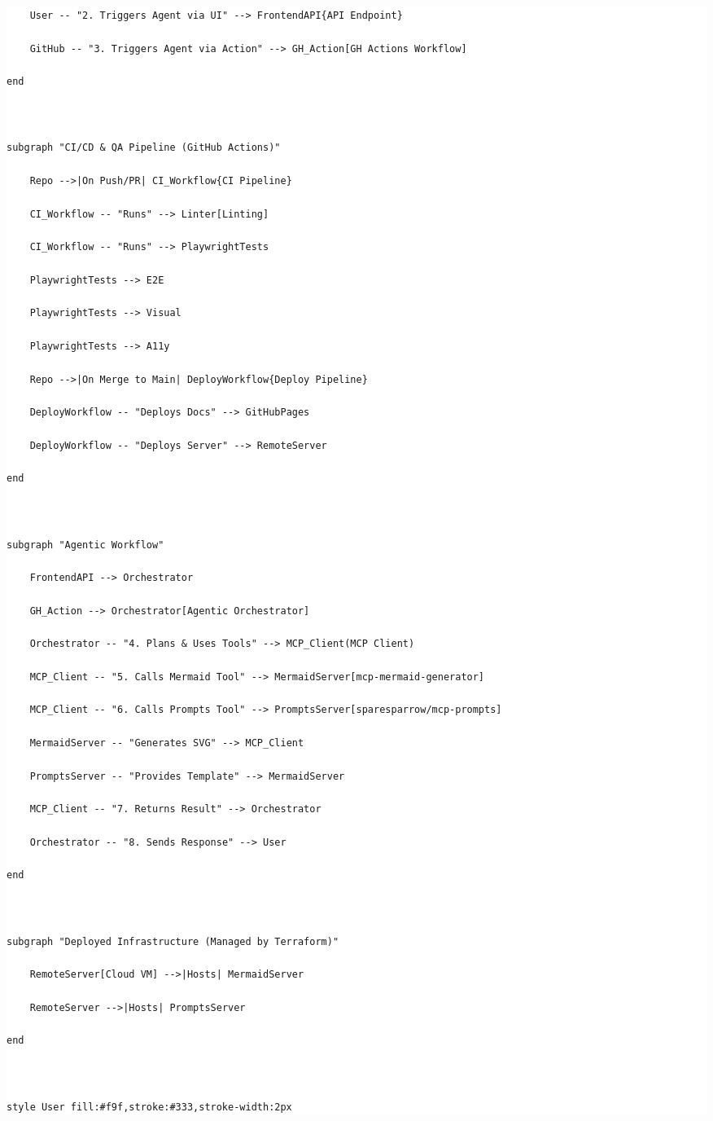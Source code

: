         User -- "2. Triggers Agent via UI" --> FrontendAPI{API Endpoint}

        GitHub -- "3. Triggers Agent via Action" --> GH_Action[GH Actions Workflow]

    end



    subgraph "CI/CD & QA Pipeline (GitHub Actions)"

        Repo -->|On Push/PR| CI_Workflow{CI Pipeline}

        CI_Workflow -- "Runs" --> Linter[Linting]

        CI_Workflow -- "Runs" --> PlaywrightTests

        PlaywrightTests --> E2E

        PlaywrightTests --> Visual

        PlaywrightTests --> A11y

        Repo -->|On Merge to Main| DeployWorkflow{Deploy Pipeline}

        DeployWorkflow -- "Deploys Docs" --> GitHubPages

        DeployWorkflow -- "Deploys Server" --> RemoteServer

    end



    subgraph "Agentic Workflow"

        FrontendAPI --> Orchestrator

        GH_Action --> Orchestrator[Agentic Orchestrator]

        Orchestrator -- "4. Plans & Uses Tools" --> MCP_Client(MCP Client)

        MCP_Client -- "5. Calls Mermaid Tool" --> MermaidServer[mcp-mermaid-generator]

        MCP_Client -- "6. Calls Prompts Tool" --> PromptsServer[sparesparrow/mcp-prompts]

        MermaidServer -- "Generates SVG" --> MCP_Client

        PromptsServer -- "Provides Template" --> MermaidServer

        MCP_Client -- "7. Returns Result" --> Orchestrator

        Orchestrator -- "8. Sends Response" --> User

    end



    subgraph "Deployed Infrastructure (Managed by Terraform)"

        RemoteServer[Cloud VM] -->|Hosts| MermaidServer

        RemoteServer -->|Hosts| PromptsServer

    end



    style User fill:#f9f,stroke:#333,stroke-width:2px
